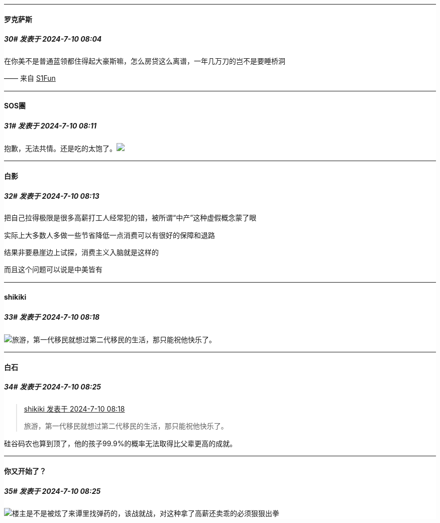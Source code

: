 *****

####  罗克萨斯  
##### 30#       发表于 2024-7-10 08:04

在你美不是普通蓝领都住得起大豪斯嘛，怎么房贷这么离谱，一年几万刀的岂不是要睡桥洞

—— 来自 [S1Fun](https://s1fun.koalcat.com)

*****

####  SOS團  
##### 31#       发表于 2024-7-10 08:11

抱歉，无法共情。还是吃的太饱了。<img src="https://static.saraba1st.com/image/smiley/face2017/049.png" referrerpolicy="no-referrer">

*****

####  白影  
##### 32#       发表于 2024-7-10 08:13

把自己拉得极限是很多高薪打工人经常犯的错，被所谓“中产”这种虚假概念蒙了眼

实际上大多数人多做一些节省降低一点消费可以有很好的保障和退路

结果非要悬崖边上试探，消费主义入脑就是这样的

而且这个问题可以说是中美皆有

*****

####  shikiki  
##### 33#       发表于 2024-7-10 08:18

<img src="https://static.saraba1st.com/image/smiley/face2017/042.png" referrerpolicy="no-referrer">旅游，第一代移民就想过第二代移民的生活，那只能祝他快乐了。

*****

####  白石  
##### 34#       发表于 2024-7-10 08:25

<blockquote><a href="httphttps://bbs.saraba1st.com/2b/forum.php?mod=redirect&amp;goto=findpost&amp;pid=65537313&amp;ptid=2190842" target="_blank">shikiki 发表于 2024-7-10 08:18</a>

旅游，第一代移民就想过第二代移民的生活，那只能祝他快乐了。</blockquote>
硅谷码农也算到顶了，他的孩子99.9%的概率无法取得比父辈更高的成就。

*****

####  你又开始了？  
##### 35#       发表于 2024-7-10 08:25

<img src="https://static.saraba1st.com/image/smiley/face2017/091.png" referrerpolicy="no-referrer">楼主是不是被炫了来谭里找弹药的，该战就战，对这种拿了高薪还卖乖的必须狠狠出拳
